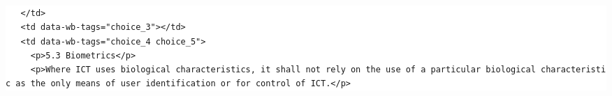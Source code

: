        </td>
       <td data-wb-tags="choice_3"></td>
       <td data-wb-tags="choice_4 choice_5">
         <p>5.3 Biometrics</p>
         <p>Where ICT uses biological characteristics, it shall not rely on the use of a particular biological characteristic as the only means of user identification or for control of ICT.</p>
